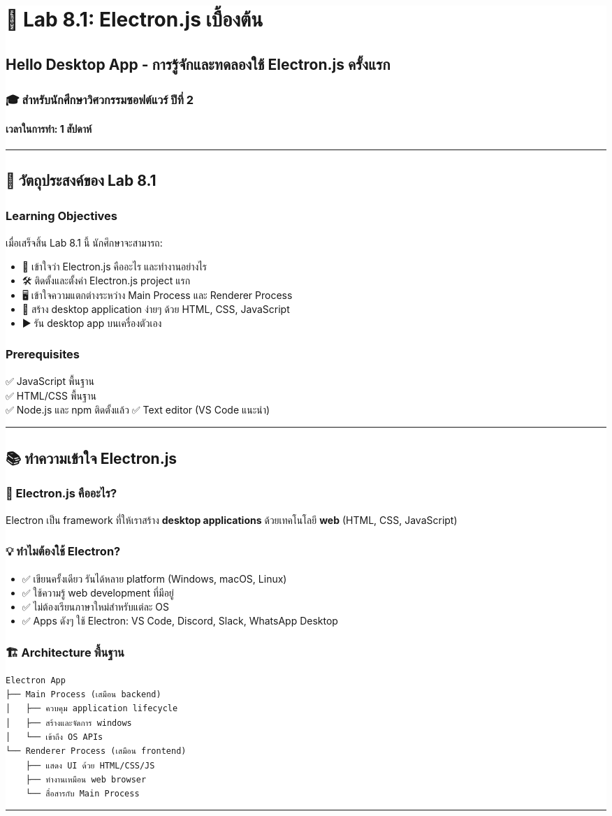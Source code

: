 # 🚀 Lab 8.1: Electron.js เบื้องต้น
## Hello Desktop App - การรู้จักและทดลองใช้ Electron.js ครั้งแรก

### 🎓 สำหรับนักศึกษาวิศวกรรมซอฟต์แวร์ ปีที่ 2
#### เวลาในการทำ: 1 สัปดาห์

---

## 🎯 วัตถุประสงค์ของ Lab 8.1

### **Learning Objectives**
เมื่อเสร็จสิ้น Lab 8.1 นี้ นักศึกษาจะสามารถ:
- 📖 เข้าใจว่า Electron.js คืออะไร และทำงานอย่างไร
- 🛠️ ติดตั้งและตั้งค่า Electron.js project แรก
- 🖥️ เข้าใจความแตกต่างระหว่าง Main Process และ Renderer Process
- 🎨 สร้าง desktop application ง่ายๆ ด้วย HTML, CSS, JavaScript
- ▶️ รัน desktop app บนเครื่องตัวเอง

### **Prerequisites**
✅ JavaScript พื้นฐาน  
✅ HTML/CSS พื้นฐาน  
✅ Node.js และ npm ติดตั้งแล้ว
✅ Text editor (VS Code แนะนำ)

---

## 📚 ทำความเข้าใจ Electron.js

### **🤔 Electron.js คืออะไร?**
Electron เป็น framework ที่ให้เราสร้าง **desktop applications** ด้วยเทคโนโลยี **web** (HTML, CSS, JavaScript)

### **💡 ทำไมต้องใช้ Electron?**
- ✅ เขียนครั้งเดียว รันได้หลาย platform (Windows, macOS, Linux)
- ✅ ใช้ความรู้ web development ที่มีอยู่
- ✅ ไม่ต้องเรียนภาษาใหม่สำหรับแต่ละ OS
- ✅ Apps ดังๆ ใช้ Electron: VS Code, Discord, Slack, WhatsApp Desktop

### **🏗️ Architecture พื้นฐาน**
```
Electron App
├── Main Process (เสมือน backend)
│   ├── ควบคุม application lifecycle  
│   ├── สร้างและจัดการ windows
│   └── เข้าถึง OS APIs
└── Renderer Process (เสมือน frontend)
    ├── แสดง UI ด้วย HTML/CSS/JS
    ├── ทำงานเหมือน web browser
    └── สื่อสารกับ Main Process
```

---